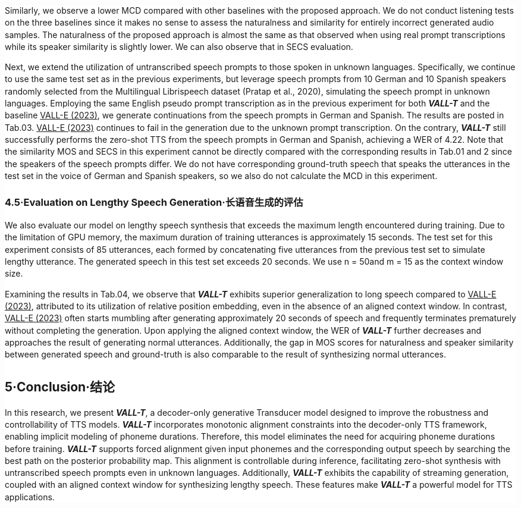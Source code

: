 Similarly, we observe a lower MCD compared with other baselines with the proposed approach.
We do not conduct listening tests on the three baselines since it makes no sense to assess the naturalness and similarity for entirely incorrect generated audio samples.
The naturalness of the proposed approach is almost the same as that observed when using real prompt transcriptions while its speaker similarity is slightly lower.
We can also observe that in SECS evaluation.

Next, we extend the utilization of untranscribed speech prompts to those spoken in unknown languages.
Specifically, we continue to use the same test set as in the previous experiments, but leverage speech prompts from 10 German and 10 Spanish speakers randomly selected from the Multilingual Librispeech dataset (Pratap et al., 2020), simulating the speech prompt in unknown languages.
Employing the same English pseudo prompt transcription as in the previous experiment for both ***VALL-T*** and the baseline [VALL-E (2023)](../SpeechLM/2023.01.05_VALL-E.md), we generate continuations from the speech prompts in German and Spanish.
The results are posted in Tab.03.
[VALL-E (2023)](../SpeechLM/2023.01.05_VALL-E.md) continues to fail in the generation due to the unknown prompt transcription.
On the contrary, ***VALL-T*** still successfully performs the zero-shot TTS from the speech prompts in German and Spanish, achieving a WER of 4.22.
Note that the similarity MOS and SECS in this experiment cannot be directly compared with the corresponding results in Tab.01 and 2 since the speakers of the speech prompts differ.
We do not have corresponding ground-truth speech that speaks the utterances in the test set in the voice of German and Spanish speakers, so we also do not calculate the MCD in this experiment.

### 4.5·Evaluation on Lengthy Speech Generation·长语音生成的评估

We also evaluate our model on lengthy speech synthesis that exceeds the maximum length encountered during training.
Due to the limitation of GPU memory, the maximum duration of training utterances is approximately 15 seconds.
The test set for this experiment consists of 85 utterances, each formed by concatenating five utterances from the previous test set to simulate lengthy utterance.
The generated speech in this test set exceeds 20 seconds.
We use n = 50and m = 15 as the context window size.

Examining the results in Tab.04, we observe that ***VALL-T*** exhibits superior generalization to long speech compared to [VALL-E (2023)](../SpeechLM/2023.01.05_VALL-E.md), attributed to its utilization of relative position embedding, even in the absence of an aligned context window.
In contrast, [VALL-E (2023)](../SpeechLM/2023.01.05_VALL-E.md) often starts mumbling after generating approximately 20 seconds of speech and frequently terminates prematurely without completing the generation.
Upon applying the aligned context window, the WER of ***VALL-T*** further decreases and approaches the result of generating normal utterances.
Additionally, the gap in MOS scores for naturalness and speaker similarity between generated speech and ground-truth is also comparable to the result of synthesizing normal utterances.

## 5·Conclusion·结论

In this research, we present ***VALL-T***, a decoder-only generative Transducer model designed to improve the robustness and controllability of TTS models.
***VALL-T*** incorporates monotonic alignment constraints into the decoder-only TTS framework, enabling implicit modeling of phoneme durations.
Therefore, this model eliminates the need for acquiring phoneme durations before training.
***VALL-T*** supports forced alignment given input phonemes and the corresponding output speech by searching the best path on the posterior probability map.
This alignment is controllable during inference, facilitating zero-shot synthesis with untranscribed speech prompts even in unknown languages.
Additionally, ***VALL-T*** exhibits the capability of streaming generation, coupled with an aligned context window for synthesizing lengthy speech.
These features make ***VALL-T*** a powerful model for TTS applications.